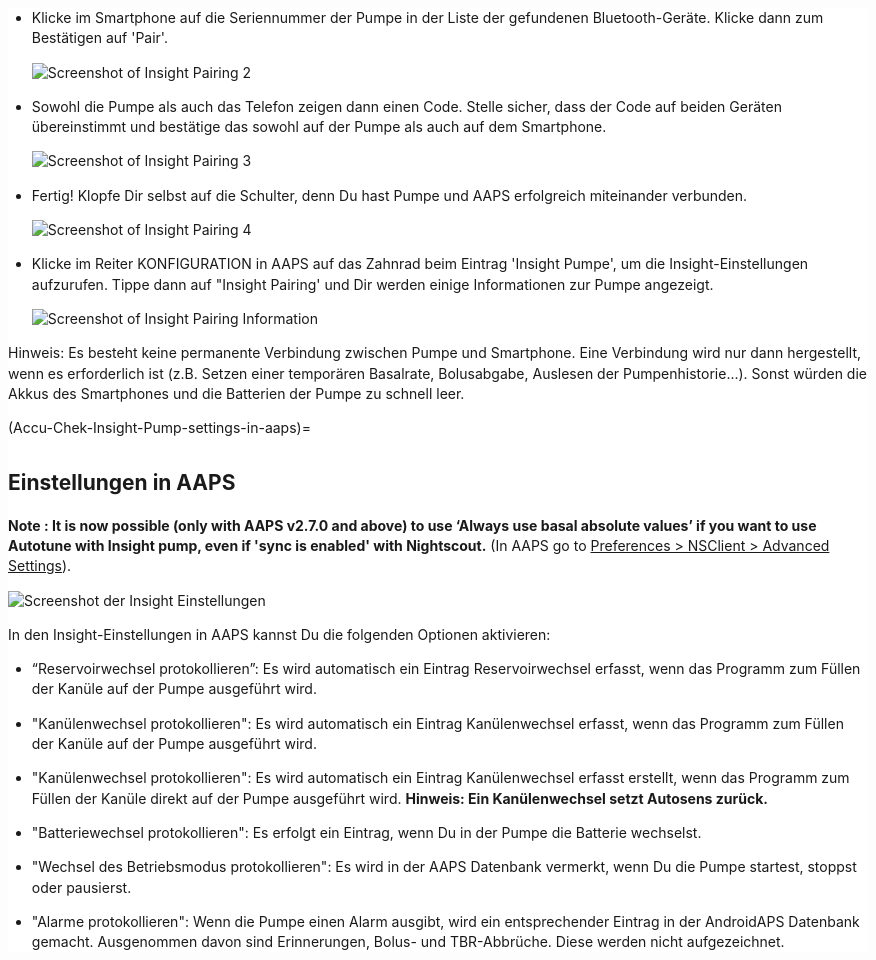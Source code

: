 * Klicke im Smartphone auf die Seriennummer der Pumpe in der Liste der gefundenen Bluetooth-Geräte. Klicke dann zum Bestätigen auf 'Pair'.
    
    ![Screenshot of Insight Pairing 2](../images/Insight_Pairing2.png)

* Sowohl die Pumpe als auch das Telefon zeigen dann einen Code. Stelle sicher, dass der Code auf beiden Geräten übereinstimmt und bestätige das sowohl auf der Pumpe als auch auf dem Smartphone.
    
    ![Screenshot of Insight Pairing 3](../images/Insight_Pairing3.png)

* Fertig! Klopfe Dir selbst auf die Schulter, denn Du hast Pumpe und AAPS erfolgreich miteinander verbunden.
    
    ![Screenshot of Insight Pairing 4](../images/Insight_Pairing4.png)

* Klicke im Reiter KONFIGURATION in AAPS auf das Zahnrad beim Eintrag 'Insight Pumpe', um die Insight-Einstellungen aufzurufen. Tippe dann auf "Insight Pairing' und Dir werden einige Informationen zur Pumpe angezeigt.
    
    ![Screenshot of Insight Pairing Information](../images/Insight_PairingInformation.png)

Hinweis: Es besteht keine permanente Verbindung zwischen Pumpe und Smartphone. Eine Verbindung wird nur dann hergestellt, wenn es erforderlich ist (z.B. Setzen einer temporären Basalrate, Bolusabgabe, Auslesen der Pumpenhistorie...). Sonst würden die Akkus des Smartphones und die Batterien der Pumpe zu schnell leer.

(Accu-Chek-Insight-Pump-settings-in-aaps)=

## Einstellungen in AAPS

**Note : It is now possible (only with AAPS v2.7.0 and above) to use ‘Always use basal absolute values’ if you want to use Autotune with Insight pump, even if 'sync is enabled' with Nightscout.** (In AAPS go to [Preferences > NSClient > Advanced Settings](#Preferences-advanced-settings-nsclient)).

![Screenshot der Insight Einstellungen](../images/Insight_settings.png)

In den Insight-Einstellungen in AAPS kannst Du die folgenden Optionen aktivieren:

* “Reservoirwechsel protokollieren”: Es wird automatisch ein Eintrag Reservoirwechsel erfasst, wenn das Programm zum Füllen der Kanüle auf der Pumpe ausgeführt wird.

* "Kanülenwechsel protokollieren": Es wird automatisch ein Eintrag Kanülenwechsel erfasst, wenn das Programm zum Füllen der Kanüle auf der Pumpe ausgeführt wird.

* "Kanülenwechsel protokollieren": Es wird automatisch ein Eintrag Kanülenwechsel erfasst erstellt, wenn das Programm zum Füllen der Kanüle direkt auf der Pumpe ausgeführt wird. **Hinweis: Ein Kanülenwechsel setzt Autosens zurück.**

* "Batteriewechsel protokollieren": Es erfolgt ein Eintrag, wenn Du in der Pumpe die Batterie wechselst.

* "Wechsel des Betriebsmodus protokollieren": Es wird in der AAPS Datenbank vermerkt, wenn Du die Pumpe startest, stoppst oder pausierst.

* "Alarme protokollieren": Wenn die Pumpe einen Alarm ausgibt, wird ein entsprechender Eintrag in der AndroidAPS Datenbank gemacht. Ausgenommen davon sind Erinnerungen, Bolus- und TBR-Abbrüche. Diese werden nicht aufgezeichnet.
